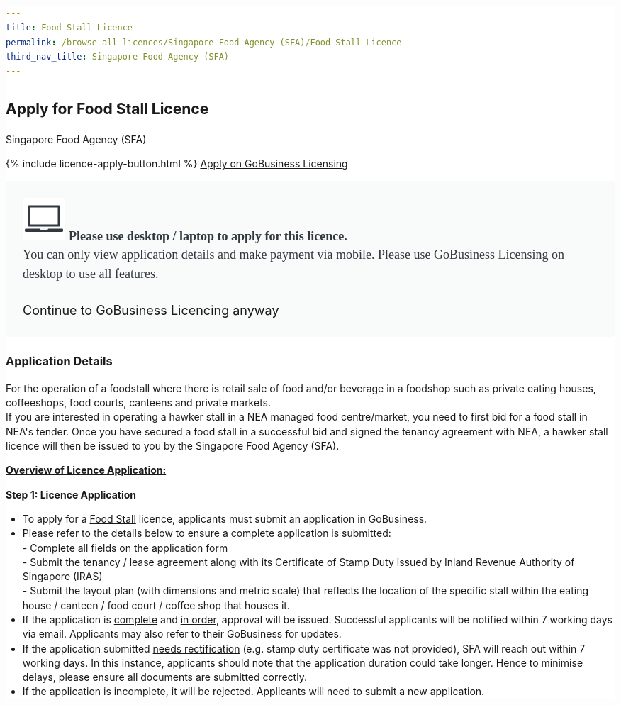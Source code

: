 ```yaml
---
title: Food Stall Licence
permalink: /browse-all-licences/Singapore-Food-Agency-(SFA)/Food-Stall-Licence
third_nav_title: Singapore Food Agency (SFA)
---
```


## Apply for Food Stall Licence

Singapore Food Agency (SFA)

{% include licence-apply-button.html %}
<a class="btn" id = "desktopNotice" href="https://licence1.business.gov.sg/licence1/neweadvisor/showSelectedLicence.action?redirection=true&selectedLicenceIds=1901021401000441" target="_blank" rel="noopener">Apply on GoBusiness Licensing</a>
<div id = "mobileNotice" style="background: #F9FAFA; border-radius: 5px; width: auto; height: auto; padding: 24px 24px; font-size: 18px; color: #313840;">
<img src="/images/laptop.svg" alt="" style="height: 60px; width: 60px; margin-left: 0px;">
<span style="font-weight: bold; font-family: hknova-bold; font-size: 18px; ">Please use desktop / laptop to apply for this licence.</span><br>
<span style="font-family: hknova-regular;">You can only view application details and make payment via mobile. Please use GoBusiness Licensing on desktop to use all features.</span><br><br>
<a id="mobileNotice" href="https://licence1.business.gov.sg/licence1/neweadvisor/showSelectedLicence.action?redirection=true&selectedLicenceIds=1901021401000441" target="_blank" rel="noopener">Continue to GoBusiness Licencing anyway</a>
</div>

<H3>Application Details</H3>

<p>For the operation of a foodstall where there is retail sale of food and/or beverage in a foodshop such as private eating houses, coffeeshops, food courts, canteens and private markets.<br>If you are interested in operating a hawker stall in a NEA managed food centre/market, you need to first bid for a food stall in NEA's tender. Once you have secured a food stall in a successful bid and signed the tenancy agreement with NEA, a hawker stall licence will then be issued to you by the Singapore Food Agency (SFA).</p>
<p><span style="text-decoration: underline;"><strong>Overview of Licence Application:</strong></span></p>
<p><strong>Step 1: Licence Application</strong></p>
<ul>
<li>To apply for a <a href="https://licence1.business.gov.sg/licence1/neweadvisor/showSelectedLicence.action?redirection=true&amp;selectedLicenceIds=1901021401000441" target="_blank" rel="noopener">Food Stall</a> licence, applicants must submit an application in GoBusiness.</li>
<li>Please refer to the details below to ensure a <span style="text-decoration: underline;">complete</span> application is submitted:<br>- Complete all fields on the application form<br>- Submit the tenancy / lease agreement along with its Certificate of Stamp Duty issued by Inland Revenue Authority of Singapore (IRAS)<br>- Submit the layout plan (with dimensions and metric scale) that reflects the location of the specific stall within the eating house / canteen / food court / coffee shop that houses it.</li>
<li>If the application is <span style="text-decoration: underline;">complete</span> and <span style="text-decoration: underline;">in order</span>, approval will be issued. Successful applicants will be notified within 7 working days via email. Applicants may also refer to their GoBusiness for updates.</li>
<li>If the application submitted <span style="text-decoration: underline;">needs rectification</span> (e.g. stamp duty certificate was not provided), SFA will reach out within 7 working days. In this instance, applicants should note that the application duration could take longer. Hence to minimise delays, please ensure all documents are submitted correctly.</li>
<li>If the application is <span style="text-decoration: underline;">incomplete</span>, it will be rejected. Applicants will need to submit a new application.</li>
</ul>